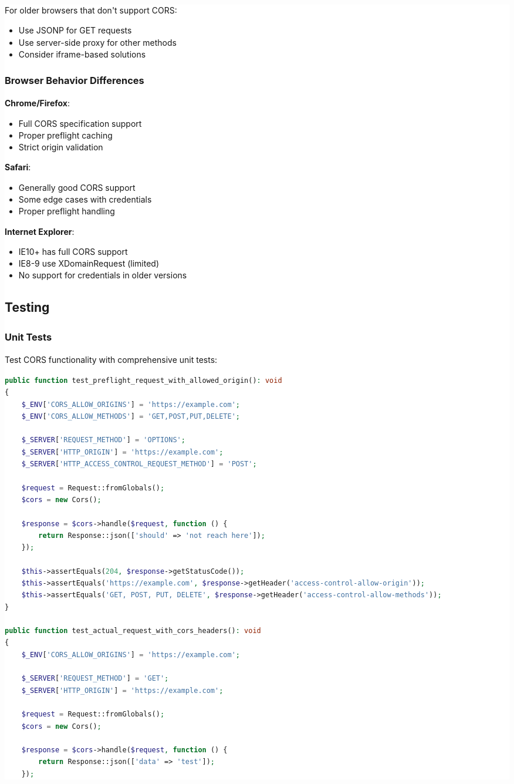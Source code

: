 For older browsers that don't support CORS:
- Use JSONP for GET requests
- Use server-side proxy for other methods
- Consider iframe-based solutions

### Browser Behavior Differences

**Chrome/Firefox**:
- Full CORS specification support
- Proper preflight caching
- Strict origin validation

**Safari**:
- Generally good CORS support
- Some edge cases with credentials
- Proper preflight handling

**Internet Explorer**:
- IE10+ has full CORS support
- IE8-9 use XDomainRequest (limited)
- No support for credentials in older versions

## Testing

### Unit Tests

Test CORS functionality with comprehensive unit tests:

```php
public function test_preflight_request_with_allowed_origin(): void
{
    $_ENV['CORS_ALLOW_ORIGINS'] = 'https://example.com';
    $_ENV['CORS_ALLOW_METHODS'] = 'GET,POST,PUT,DELETE';

    $_SERVER['REQUEST_METHOD'] = 'OPTIONS';
    $_SERVER['HTTP_ORIGIN'] = 'https://example.com';
    $_SERVER['HTTP_ACCESS_CONTROL_REQUEST_METHOD'] = 'POST';

    $request = Request::fromGlobals();
    $cors = new Cors();

    $response = $cors->handle($request, function () {
        return Response::json(['should' => 'not reach here']);
    });

    $this->assertEquals(204, $response->getStatusCode());
    $this->assertEquals('https://example.com', $response->getHeader('access-control-allow-origin'));
    $this->assertEquals('GET, POST, PUT, DELETE', $response->getHeader('access-control-allow-methods'));
}

public function test_actual_request_with_cors_headers(): void
{
    $_ENV['CORS_ALLOW_ORIGINS'] = 'https://example.com';

    $_SERVER['REQUEST_METHOD'] = 'GET';
    $_SERVER['HTTP_ORIGIN'] = 'https://example.com';

    $request = Request::fromGlobals();
    $cors = new Cors();

    $response = $cors->handle($request, function () {
        return Response::json(['data' => 'test']);
    });
```